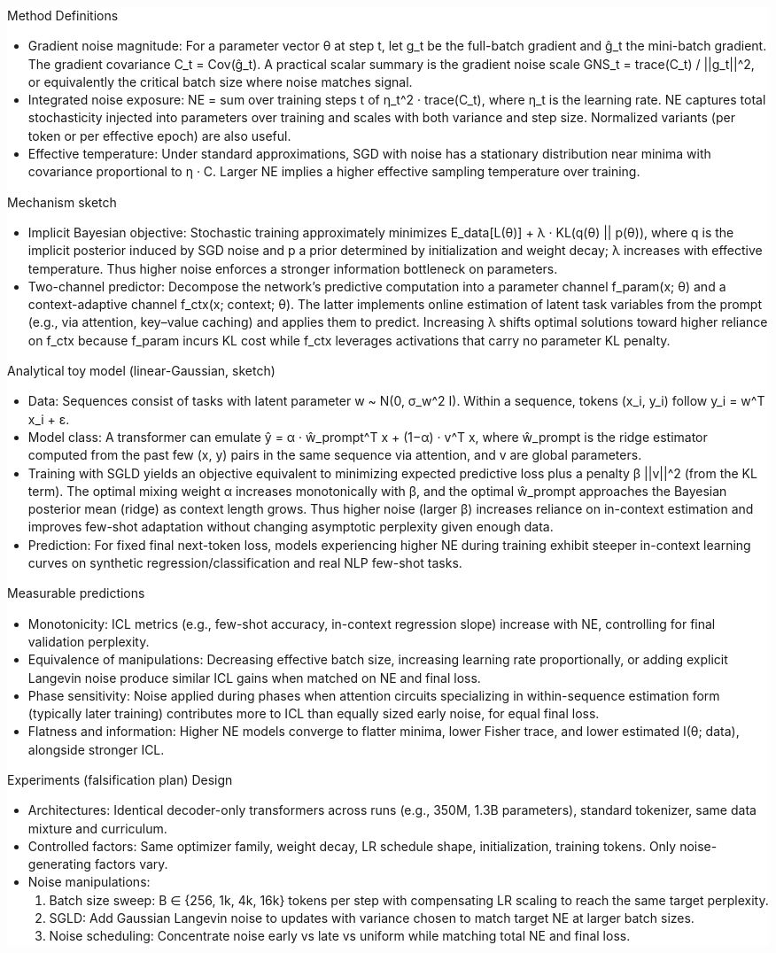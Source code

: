 Method
Definitions
- Gradient noise magnitude: For a parameter vector θ at step t, let g_t be the full-batch gradient and ĝ_t the mini-batch gradient. The gradient covariance C_t = Cov(ĝ_t). A practical scalar summary is the gradient noise scale GNS_t = trace(C_t) / ||g_t||^2, or equivalently the critical batch size where noise matches signal.
- Integrated noise exposure: NE = sum over training steps t of η_t^2 · trace(C_t), where η_t is the learning rate. NE captures total stochasticity injected into parameters over training and scales with both variance and step size. Normalized variants (per token or per effective epoch) are also useful.
- Effective temperature: Under standard approximations, SGD with noise has a stationary distribution near minima with covariance proportional to η · C. Larger NE implies a higher effective sampling temperature over training.

Mechanism sketch
- Implicit Bayesian objective: Stochastic training approximately minimizes E_data[L(θ)] + λ · KL(q(θ) || p(θ)), where q is the implicit posterior induced by SGD noise and p a prior determined by initialization and weight decay; λ increases with effective temperature. Thus higher noise enforces a stronger information bottleneck on parameters.
- Two-channel predictor: Decompose the network’s predictive computation into a parameter channel f_param(x; θ) and a context-adaptive channel f_ctx(x; context; θ). The latter implements online estimation of latent task variables from the prompt (e.g., via attention, key–value caching) and applies them to predict. Increasing λ shifts optimal solutions toward higher reliance on f_ctx because f_param incurs KL cost while f_ctx leverages activations that carry no parameter KL penalty.

Analytical toy model (linear-Gaussian, sketch)
- Data: Sequences consist of tasks with latent parameter w ~ N(0, σ_w^2 I). Within a sequence, tokens (x_i, y_i) follow y_i = w^T x_i + ε.
- Model class: A transformer can emulate ŷ = α · ŵ_prompt^T x + (1−α) · v^T x, where ŵ_prompt is the ridge estimator computed from the past few (x, y) pairs in the same sequence via attention, and v are global parameters.
- Training with SGLD yields an objective equivalent to minimizing expected predictive loss plus a penalty β ||v||^2 (from the KL term). The optimal mixing weight α increases monotonically with β, and the optimal ŵ_prompt approaches the Bayesian posterior mean (ridge) as context length grows. Thus higher noise (larger β) increases reliance on in-context estimation and improves few-shot adaptation without changing asymptotic perplexity given enough data.
- Prediction: For fixed final next-token loss, models experiencing higher NE during training exhibit steeper in-context learning curves on synthetic regression/classification and real NLP few-shot tasks.

Measurable predictions
- Monotonicity: ICL metrics (e.g., few-shot accuracy, in-context regression slope) increase with NE, controlling for final validation perplexity.
- Equivalence of manipulations: Decreasing effective batch size, increasing learning rate proportionally, or adding explicit Langevin noise produce similar ICL gains when matched on NE and final loss.
- Phase sensitivity: Noise applied during phases when attention circuits specializing in within-sequence estimation form (typically later training) contributes more to ICL than equally sized early noise, for equal final loss.
- Flatness and information: Higher NE models converge to flatter minima, lower Fisher trace, and lower estimated I(θ; data), alongside stronger ICL.

Experiments (falsification plan)
Design
- Architectures: Identical decoder-only transformers across runs (e.g., 350M, 1.3B parameters), standard tokenizer, same data mixture and curriculum.
- Controlled factors: Same optimizer family, weight decay, LR schedule shape, initialization, training tokens. Only noise-generating factors vary.
- Noise manipulations:
  1) Batch size sweep: B ∈ {256, 1k, 4k, 16k} tokens per step with compensating LR scaling to reach the same target perplexity.
  2) SGLD: Add Gaussian Langevin noise to updates with variance chosen to match target NE at larger batch sizes.
  3) Noise scheduling: Concentrate noise early vs late vs uniform while matching total NE and final loss.